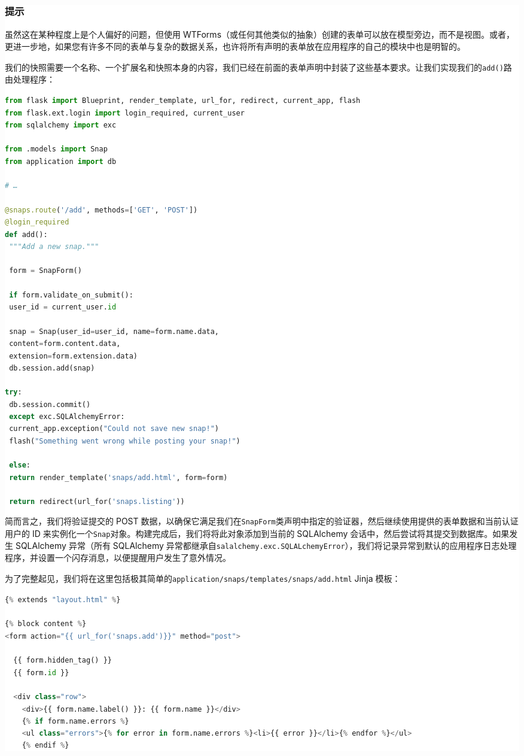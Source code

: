 ### 提示

虽然这在某种程度上是个人偏好的问题，但使用 WTForms（或任何其他类似的抽象）创建的表单可以放在模型旁边，而不是视图。或者，更进一步地，如果您有许多不同的表单与复杂的数据关系，也许将所有声明的表单放在应用程序的自己的模块中也是明智的。

我们的快照需要一个名称、一个扩展名和快照本身的内容，我们已经在前面的表单声明中封装了这些基本要求。让我们实现我们的`add()`路由处理程序：

```py
from flask import Blueprint, render_template, url_for, redirect, current_app, flash
from flask.ext.login import login_required, current_user
from sqlalchemy import exc

from .models import Snap
from application import db

# …

@snaps.route('/add', methods=['GET', 'POST'])
@login_required
def add():
 """Add a new snap."""

 form = SnapForm()

 if form.validate_on_submit():
 user_id = current_user.id

 snap = Snap(user_id=user_id, name=form.name.data,
 content=form.content.data, 
 extension=form.extension.data)
 db.session.add(snap)

try:
 db.session.commit()
 except exc.SQLAlchemyError:
 current_app.exception("Could not save new snap!")
 flash("Something went wrong while posting your snap!")

 else:
 return render_template('snaps/add.html', form=form)

 return redirect(url_for('snaps.listing'))

```

简而言之，我们将验证提交的 POST 数据，以确保它满足我们在`SnapForm`类声明中指定的验证器，然后继续使用提供的表单数据和当前认证用户的 ID 来实例化一个`Snap`对象。构建完成后，我们将将此对象添加到当前的 SQLAlchemy 会话中，然后尝试将其提交到数据库。如果发生 SQLAlchemy 异常（所有 SQLAlchemy 异常都继承自`salalchemy.exc.SQLALchemyError`），我们将记录异常到默认的应用程序日志处理程序，并设置一个闪存消息，以便提醒用户发生了意外情况。

为了完整起见，我们将在这里包括极其简单的`application/snaps/templates/snaps/add.html` Jinja 模板：

```py
{% extends "layout.html" %}

{% block content %}
<form action="{{ url_for('snaps.add')}}" method="post">

  {{ form.hidden_tag() }}
  {{ form.id }}

  <div class="row">
    <div>{{ form.name.label() }}: {{ form.name }}</div>
    {% if form.name.errors %}
    <ul class="errors">{% for error in form.name.errors %}<li>{{ error }}</li>{% endfor %}</ul>
    {% endif %}

```
